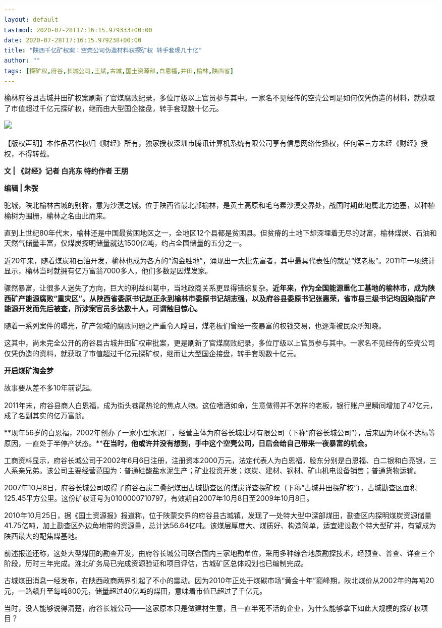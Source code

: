 ```yaml
---
layout: default
Lastmod: 2020-07-28T17:16:15.979333+00:00
date: 2020-07-28T17:16:15.979238+00:00
title: "陕西千亿矿权案：空壳公司伪造材料获探矿权 转手套现几十亿"
author: ""
tags: [探矿权,府谷,长城公司,王斌,古城,国土资源部,白恩福,井田,榆林,陕西省]
---
```


榆林府谷县古城井田矿权案刷新了官煤腐败纪录，多位厅级以上官员参与其中。一家名不见经传的空壳公司是如何仅凭伪造的材料，就获取了市值超过千亿元探矿权，继而由大型国企接盘，转手套现数十亿元。

![](https://images.weserv.nl/?url=//inews.gtimg.com/newsapp_bt/0/11987694190/1000)

【版权声明】本作品著作权归《财经》所有，独家授权深圳市腾讯计算机系统有限公司享有信息网络传播权，任何第三方未经《财经》授权，不得转载。

**文 | 《财经》记者 白兆东 特约作者 王朋**

**编辑 | 朱弢**

驼城，陕北榆林古城的别称，意为沙漠之城。位于陕西省最北部榆林，是黄土高原和毛乌素沙漠交界处，战国时期此地属北方边塞，以种植榆树为围栅，榆林之名由此而来。

直到上世纪80年代末，榆林还是中国最贫困地区之一，全地区12个县都是贫困县。但贫瘠的土地下却深埋着无尽的财富，榆林煤炭、石油和天然气储量丰富，仅煤炭探明储量就达1500亿吨，约占全国储量的五分之一。

近20年来，随着煤炭和石油开发，榆林也成为各方的“淘金胜地”，涌现出一大批先富者，其中最具代表性的就是“煤老板”。2011年一项统计显示，榆林当时就拥有亿万富翁7000多人，他们多数是因煤发家。

骤然暴富，让很多人迷失了方向，巨大的利益纠葛中，当地政商关系更显得错综复杂。**近年来，作为全国能源重化工基地的榆林市，成为陕西矿产能源腐败“重灾区”。从陕西省委原书记赵正永到榆林市委原书记胡志强，以及府谷县委原书记张惠荣，省市县三级书记均因染指矿产能源开发而先后被查，所涉案官员多达数十人，可谓触目惊心。**

随着一系列案件的曝光，矿产领域的腐败问题之严重令人瞠目，煤老板们曾经一夜暴富的权钱交易，也逐渐被民众所知晓。

这其中，尚未完全公开的府谷县古城井田矿权审批案，更是刷新了官煤腐败纪录，多位厅级以上官员参与其中。一家名不见经传的空壳公司仅凭伪造的资料，就获取了市值超过千亿元探矿权，继而让大型国企接盘，转手套现数十亿元。

**开启煤矿淘金梦**

故事要从差不多10年前说起。

2011年末，府谷县商人白恩福，成为街头巷尾热论的焦点人物。这位嗜酒如命，生意做得并不怎样的老板，银行账户里瞬间增加了47亿元，成了名副其实的亿万富翁。

**现年56岁的白恩福，2002年创办了一家小型水泥厂，经营主体为府谷长城建材有限公司（下称“府谷长城公司”），后来因为环保不达标等原因，一直处于半停产状态。****在当时，他或许并没有想到，手中这个空壳公司，日后会给自己带来一夜暴富的机会。**

工商资料显示，府谷长城公司于2002年6月6日注册，注册资本2000万元，法定代表人为白恩福，股东分别是白恩福、白二银和白亮银，三人系亲兄弟。该公司主要经营范围为：普通硅酸盐水泥生产；矿业投资开发；煤炭、建材、钢材、矿山机电设备销售；普通货物运输。

2007年10月8日，府谷长城公司取得了府谷石炭二叠纪煤田古城勘查区的煤炭详查探矿权（下称“古城井田探矿权”），古城勘查区面积125.45平方公里。这份矿权证号为0100000710797，有效期自2007年10月8日至2009年10月8日。

2010年10月25日，据《国土资源报》报道称，位于陕蒙交界的府谷县古城镇，发现了一处特大型中深部煤田，勘查区内探明煤炭资源储量41.75亿吨，加上勘查区外边角地带的资源量，总计达56.64亿吨。该煤层厚度大、煤质好、构造简单，适宜建设数个特大型矿井，有望成为陕西最大的配焦煤基地。

前述报道还称，这处大型煤田的勘查开发，由府谷长城公司联合国内三家地勘单位，采用多种综合地质勘探技术，经预查、普查、详查三个阶段，历时三年完成。淮北矿务局已完成资源验证和项目评估，古城矿区总体规划也已编制完成。

古城煤田消息一经发布，在陕西政商两界引起了不小的震动。因为2010年正处于煤碳市场“黄金十年”巅峰期，陕北煤价从2002年的每吨20元，一路飙升至每吨800元，储量超过40亿吨的煤田，意味着市值已超过了千亿元。

当时，没人能够说得清楚，府谷长城公司——这家原本只是做建材生意，且一直半死不活的企业，为什么能够拿下如此大规模的探矿权项目？
